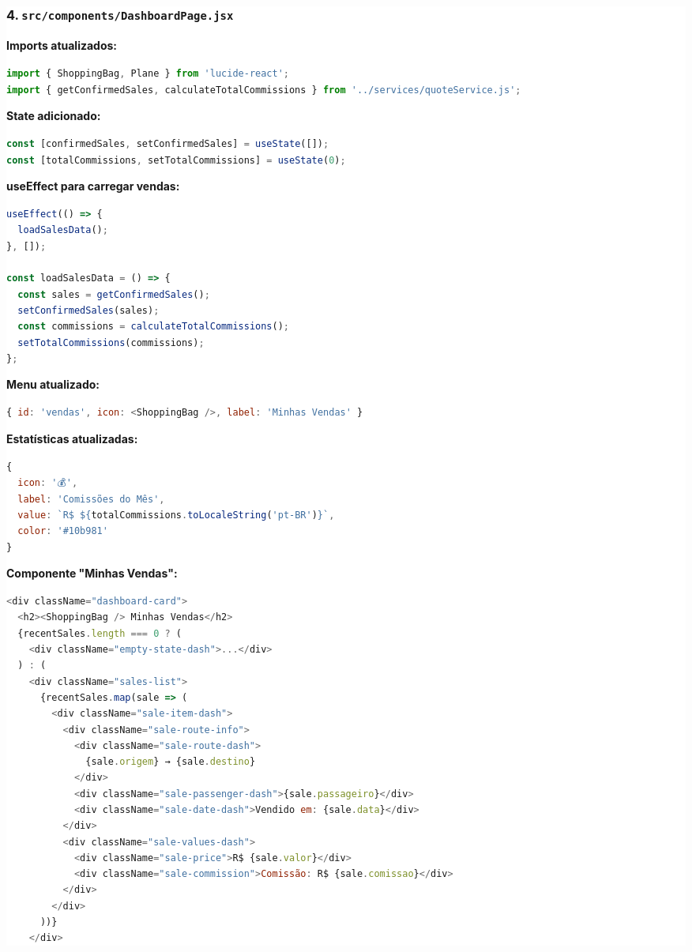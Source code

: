 
### 4. **`src/components/DashboardPage.jsx`**

**Imports atualizados:**
```javascript
import { ShoppingBag, Plane } from 'lucide-react';
import { getConfirmedSales, calculateTotalCommissions } from '../services/quoteService.js';
```

**State adicionado:**
```javascript
const [confirmedSales, setConfirmedSales] = useState([]);
const [totalCommissions, setTotalCommissions] = useState(0);
```

**useEffect para carregar vendas:**
```javascript
useEffect(() => {
  loadSalesData();
}, []);

const loadSalesData = () => {
  const sales = getConfirmedSales();
  setConfirmedSales(sales);
  const commissions = calculateTotalCommissions();
  setTotalCommissions(commissions);
};
```

**Menu atualizado:**
```javascript
{ id: 'vendas', icon: <ShoppingBag />, label: 'Minhas Vendas' }
```

**Estatísticas atualizadas:**
```javascript
{ 
  icon: '💰', 
  label: 'Comissões do Mês', 
  value: `R$ ${totalCommissions.toLocaleString('pt-BR')}`, 
  color: '#10b981' 
}
```

**Componente "Minhas Vendas":**
```javascript
<div className="dashboard-card">
  <h2><ShoppingBag /> Minhas Vendas</h2>
  {recentSales.length === 0 ? (
    <div className="empty-state-dash">...</div>
  ) : (
    <div className="sales-list">
      {recentSales.map(sale => (
        <div className="sale-item-dash">
          <div className="sale-route-info">
            <div className="sale-route-dash">
              {sale.origem} → {sale.destino}
            </div>
            <div className="sale-passenger-dash">{sale.passageiro}</div>
            <div className="sale-date-dash">Vendido em: {sale.data}</div>
          </div>
          <div className="sale-values-dash">
            <div className="sale-price">R$ {sale.valor}</div>
            <div className="sale-commission">Comissão: R$ {sale.comissao}</div>
          </div>
        </div>
      ))}
    </div>
```